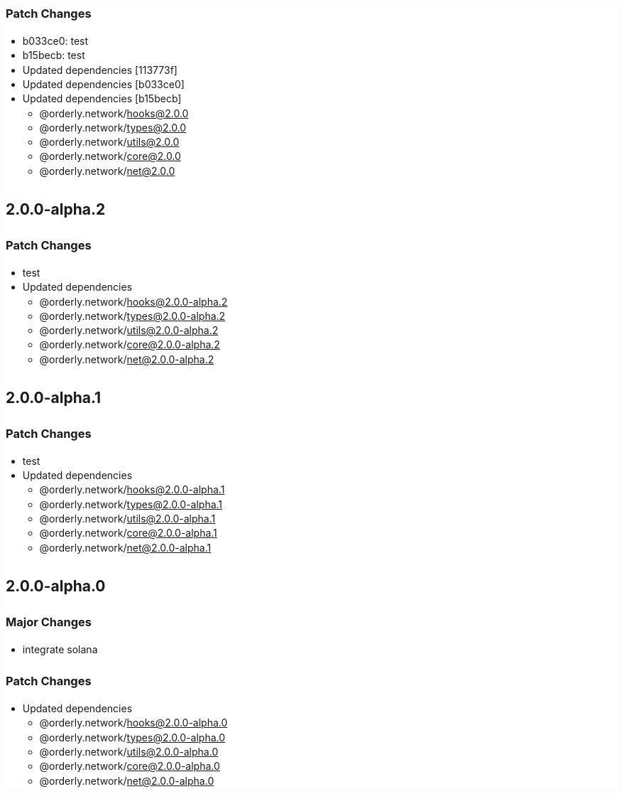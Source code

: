 ### Patch Changes

- b033ce0: test
- b15becb: test
- Updated dependencies [113773f]
- Updated dependencies [b033ce0]
- Updated dependencies [b15becb]
  - @orderly.network/hooks@2.0.0
  - @orderly.network/types@2.0.0
  - @orderly.network/utils@2.0.0
  - @orderly.network/core@2.0.0
  - @orderly.network/net@2.0.0

## 2.0.0-alpha.2

### Patch Changes

- test
- Updated dependencies
  - @orderly.network/hooks@2.0.0-alpha.2
  - @orderly.network/types@2.0.0-alpha.2
  - @orderly.network/utils@2.0.0-alpha.2
  - @orderly.network/core@2.0.0-alpha.2
  - @orderly.network/net@2.0.0-alpha.2

## 2.0.0-alpha.1

### Patch Changes

- test
- Updated dependencies
  - @orderly.network/hooks@2.0.0-alpha.1
  - @orderly.network/types@2.0.0-alpha.1
  - @orderly.network/utils@2.0.0-alpha.1
  - @orderly.network/core@2.0.0-alpha.1
  - @orderly.network/net@2.0.0-alpha.1

## 2.0.0-alpha.0

### Major Changes

- integrate solana

### Patch Changes

- Updated dependencies
  - @orderly.network/hooks@2.0.0-alpha.0
  - @orderly.network/types@2.0.0-alpha.0
  - @orderly.network/utils@2.0.0-alpha.0
  - @orderly.network/core@2.0.0-alpha.0
  - @orderly.network/net@2.0.0-alpha.0
